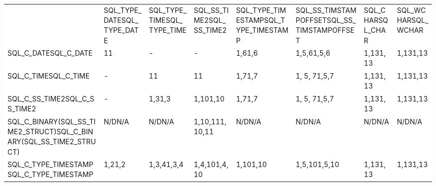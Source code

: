 |||||||||  
|-|-|-|-|-|-|-|-|  
||<span data-ttu-id="53a8f-108">SQL_TYPE_DATE</span><span class="sxs-lookup"><span data-stu-id="53a8f-108">SQL_TYPE_DATE</span></span>|<span data-ttu-id="53a8f-109">SQL_TYPE_TIME</span><span class="sxs-lookup"><span data-stu-id="53a8f-109">SQL_TYPE_TIME</span></span>|<span data-ttu-id="53a8f-110">SQL_SS_TIME2</span><span class="sxs-lookup"><span data-stu-id="53a8f-110">SQL_SS_TIME2</span></span>|<span data-ttu-id="53a8f-111">SQL_TYPE_TIMESTAMP</span><span class="sxs-lookup"><span data-stu-id="53a8f-111">SQL_TYPE_TIMESTAMP</span></span>|<span data-ttu-id="53a8f-112">SQL_SS_TIMSTAMPOFFSET</span><span class="sxs-lookup"><span data-stu-id="53a8f-112">SQL_SS_TIMSTAMPOFFSET</span></span>|<span data-ttu-id="53a8f-113">SQL_CHAR</span><span class="sxs-lookup"><span data-stu-id="53a8f-113">SQL_CHAR</span></span>|<span data-ttu-id="53a8f-114">SQL_WCHAR</span><span class="sxs-lookup"><span data-stu-id="53a8f-114">SQL_WCHAR</span></span>|  
|<span data-ttu-id="53a8f-115">SQL_C_DATE</span><span class="sxs-lookup"><span data-stu-id="53a8f-115">SQL_C_DATE</span></span>|<span data-ttu-id="53a8f-116">1</span><span class="sxs-lookup"><span data-stu-id="53a8f-116">1</span></span>|-|-|<span data-ttu-id="53a8f-117">1,6</span><span class="sxs-lookup"><span data-stu-id="53a8f-117">1,6</span></span>|<span data-ttu-id="53a8f-118">1,5,6</span><span class="sxs-lookup"><span data-stu-id="53a8f-118">1,5,6</span></span>|<span data-ttu-id="53a8f-119">1,13</span><span class="sxs-lookup"><span data-stu-id="53a8f-119">1,13</span></span>|<span data-ttu-id="53a8f-120">1,13</span><span class="sxs-lookup"><span data-stu-id="53a8f-120">1,13</span></span>|  
|<span data-ttu-id="53a8f-121">SQL_C_TIME</span><span class="sxs-lookup"><span data-stu-id="53a8f-121">SQL_C_TIME</span></span>|-|<span data-ttu-id="53a8f-122">1</span><span class="sxs-lookup"><span data-stu-id="53a8f-122">1</span></span>|<span data-ttu-id="53a8f-123">1</span><span class="sxs-lookup"><span data-stu-id="53a8f-123">1</span></span>|<span data-ttu-id="53a8f-124">1,7</span><span class="sxs-lookup"><span data-stu-id="53a8f-124">1,7</span></span>|<span data-ttu-id="53a8f-125">1, 5, 7</span><span class="sxs-lookup"><span data-stu-id="53a8f-125">1,5,7</span></span>|<span data-ttu-id="53a8f-126">1,13</span><span class="sxs-lookup"><span data-stu-id="53a8f-126">1,13</span></span>|<span data-ttu-id="53a8f-127">1,13</span><span class="sxs-lookup"><span data-stu-id="53a8f-127">1,13</span></span>|  
|<span data-ttu-id="53a8f-128">SQL_C_SS_TIME2</span><span class="sxs-lookup"><span data-stu-id="53a8f-128">SQL_C_SS_TIME2</span></span>|-|<span data-ttu-id="53a8f-129">1,3</span><span class="sxs-lookup"><span data-stu-id="53a8f-129">1,3</span></span>|<span data-ttu-id="53a8f-130">1,10</span><span class="sxs-lookup"><span data-stu-id="53a8f-130">1,10</span></span>|<span data-ttu-id="53a8f-131">1,7</span><span class="sxs-lookup"><span data-stu-id="53a8f-131">1,7</span></span>|<span data-ttu-id="53a8f-132">1, 5, 7</span><span class="sxs-lookup"><span data-stu-id="53a8f-132">1,5,7</span></span>|<span data-ttu-id="53a8f-133">1,13</span><span class="sxs-lookup"><span data-stu-id="53a8f-133">1,13</span></span>|<span data-ttu-id="53a8f-134">1,13</span><span class="sxs-lookup"><span data-stu-id="53a8f-134">1,13</span></span>|  
|<span data-ttu-id="53a8f-135">SQL_C_BINARY(SQL_SS_TIME2_STRUCT)</span><span class="sxs-lookup"><span data-stu-id="53a8f-135">SQL_C_BINARY(SQL_SS_TIME2_STRUCT)</span></span>|<span data-ttu-id="53a8f-136">N/D</span><span class="sxs-lookup"><span data-stu-id="53a8f-136">N/A</span></span>|<span data-ttu-id="53a8f-137">N/D</span><span class="sxs-lookup"><span data-stu-id="53a8f-137">N/A</span></span>|<span data-ttu-id="53a8f-138">1,10,11</span><span class="sxs-lookup"><span data-stu-id="53a8f-138">1,10,11</span></span>|<span data-ttu-id="53a8f-139">N/D</span><span class="sxs-lookup"><span data-stu-id="53a8f-139">N/A</span></span>|<span data-ttu-id="53a8f-140">N/D</span><span class="sxs-lookup"><span data-stu-id="53a8f-140">N/A</span></span>|<span data-ttu-id="53a8f-141">N/D</span><span class="sxs-lookup"><span data-stu-id="53a8f-141">N/A</span></span>|<span data-ttu-id="53a8f-142">N/D</span><span class="sxs-lookup"><span data-stu-id="53a8f-142">N/A</span></span>|  
|<span data-ttu-id="53a8f-143">SQL_C_TYPE_TIMESTAMP</span><span class="sxs-lookup"><span data-stu-id="53a8f-143">SQL_C_TYPE_TIMESTAMP</span></span>|<span data-ttu-id="53a8f-144">1,2</span><span class="sxs-lookup"><span data-stu-id="53a8f-144">1,2</span></span>|<span data-ttu-id="53a8f-145">1,3,4</span><span class="sxs-lookup"><span data-stu-id="53a8f-145">1,3,4</span></span>|<span data-ttu-id="53a8f-146">1,4,10</span><span class="sxs-lookup"><span data-stu-id="53a8f-146">1,4,10</span></span>|<span data-ttu-id="53a8f-147">1,10</span><span class="sxs-lookup"><span data-stu-id="53a8f-147">1,10</span></span>|<span data-ttu-id="53a8f-148">1,5,10</span><span class="sxs-lookup"><span data-stu-id="53a8f-148">1,5,10</span></span>|<span data-ttu-id="53a8f-149">1,13</span><span class="sxs-lookup"><span data-stu-id="53a8f-149">1,13</span></span>|<span data-ttu-id="53a8f-150">1,13</span><span class="sxs-lookup"><span data-stu-id="53a8f-150">1,13</span></span>|  